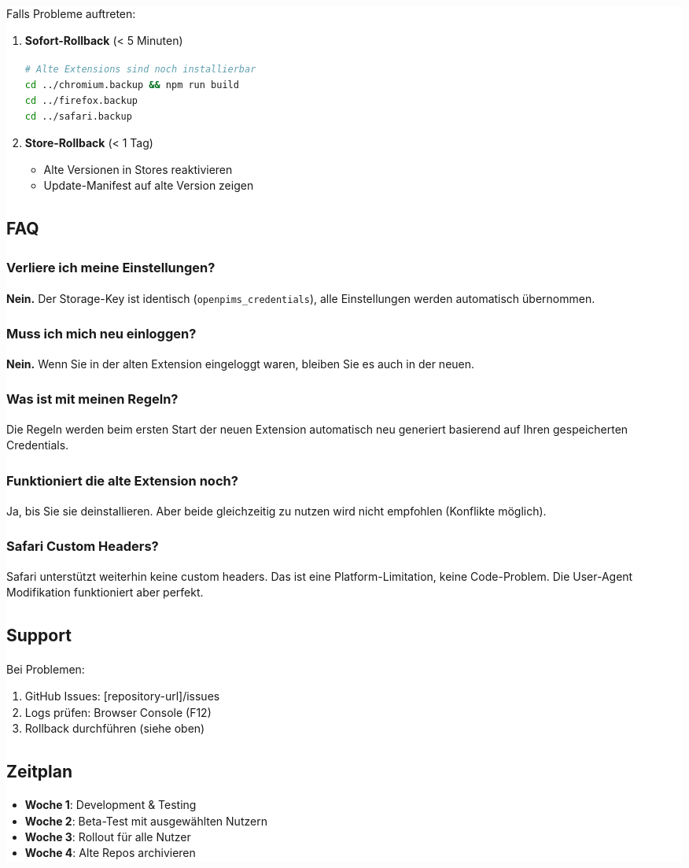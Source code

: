 Falls Probleme auftreten:

1. **Sofort-Rollback** (< 5 Minuten)
   ```bash
   # Alte Extensions sind noch installierbar
   cd ../chromium.backup && npm run build
   cd ../firefox.backup
   cd ../safari.backup
   ```

2. **Store-Rollback** (< 1 Tag)
   - Alte Versionen in Stores reaktivieren
   - Update-Manifest auf alte Version zeigen

## FAQ

### Verliere ich meine Einstellungen?

**Nein.** Der Storage-Key ist identisch (`openpims_credentials`), alle Einstellungen werden automatisch übernommen.

### Muss ich mich neu einloggen?

**Nein.** Wenn Sie in der alten Extension eingeloggt waren, bleiben Sie es auch in der neuen.

### Was ist mit meinen Regeln?

Die Regeln werden beim ersten Start der neuen Extension automatisch neu generiert basierend auf Ihren gespeicherten Credentials.

### Funktioniert die alte Extension noch?

Ja, bis Sie sie deinstallieren. Aber beide gleichzeitig zu nutzen wird nicht empfohlen (Konflikte möglich).

### Safari Custom Headers?

Safari unterstützt weiterhin keine custom headers. Das ist eine Platform-Limitation, keine Code-Problem. Die User-Agent Modifikation funktioniert aber perfekt.

## Support

Bei Problemen:

1. GitHub Issues: [repository-url]/issues
2. Logs prüfen: Browser Console (F12)
3. Rollback durchführen (siehe oben)

## Zeitplan

- **Woche 1**: Development & Testing
- **Woche 2**: Beta-Test mit ausgewählten Nutzern
- **Woche 3**: Rollout für alle Nutzer
- **Woche 4**: Alte Repos archivieren
